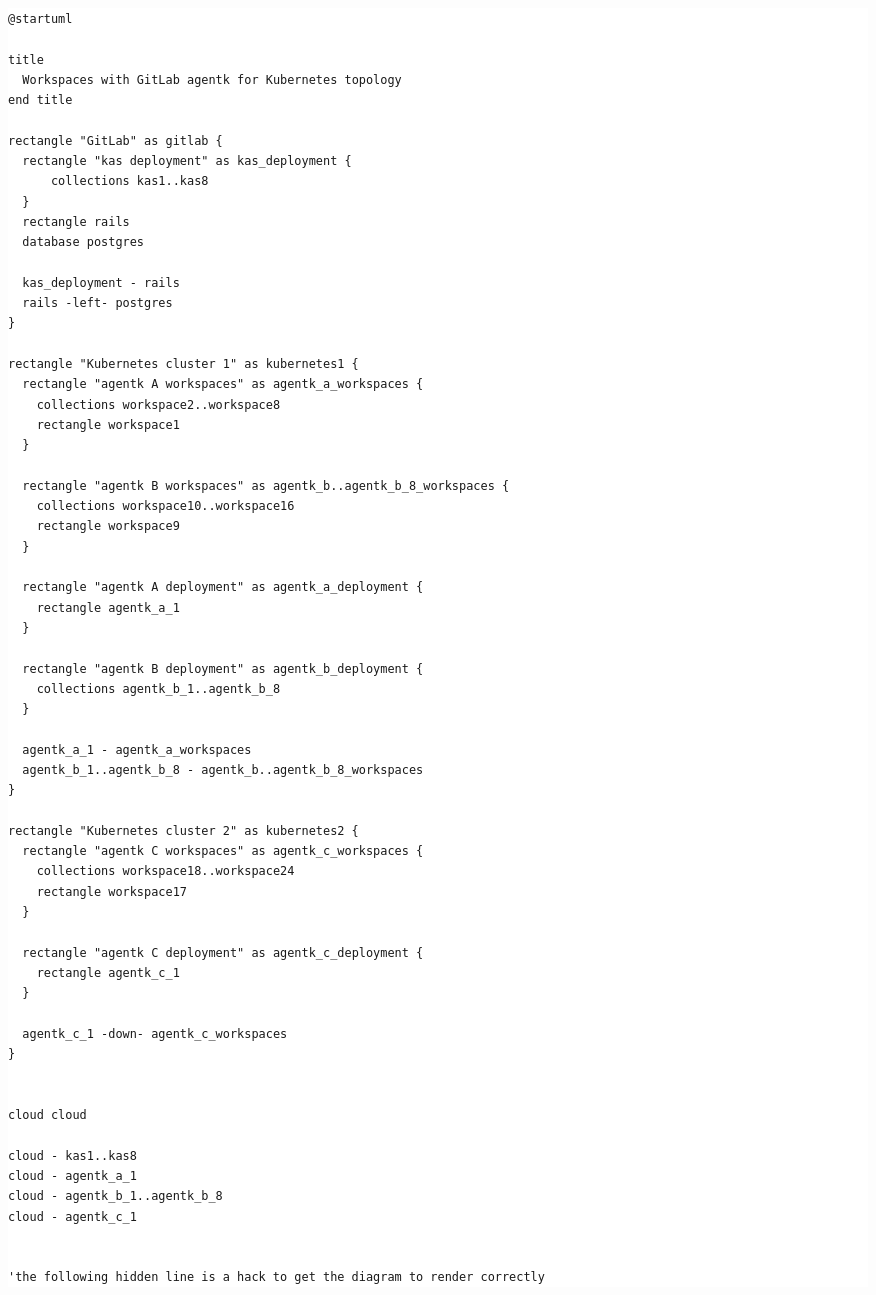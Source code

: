 ```plantuml
@startuml

title
  Workspaces with GitLab agentk for Kubernetes topology
end title

rectangle "GitLab" as gitlab {
  rectangle "kas deployment" as kas_deployment {
      collections kas1..kas8
  }
  rectangle rails
  database postgres

  kas_deployment - rails
  rails -left- postgres
}

rectangle "Kubernetes cluster 1" as kubernetes1 {
  rectangle "agentk A workspaces" as agentk_a_workspaces {
    collections workspace2..workspace8
    rectangle workspace1
  }

  rectangle "agentk B workspaces" as agentk_b..agentk_b_8_workspaces {
    collections workspace10..workspace16
    rectangle workspace9
  }

  rectangle "agentk A deployment" as agentk_a_deployment {
    rectangle agentk_a_1
  }

  rectangle "agentk B deployment" as agentk_b_deployment {
    collections agentk_b_1..agentk_b_8
  }

  agentk_a_1 - agentk_a_workspaces
  agentk_b_1..agentk_b_8 - agentk_b..agentk_b_8_workspaces
}

rectangle "Kubernetes cluster 2" as kubernetes2 {
  rectangle "agentk C workspaces" as agentk_c_workspaces {
    collections workspace18..workspace24
    rectangle workspace17
  }

  rectangle "agentk C deployment" as agentk_c_deployment {
    rectangle agentk_c_1
  }

  agentk_c_1 -down- agentk_c_workspaces
}


cloud cloud

cloud - kas1..kas8
cloud - agentk_a_1
cloud - agentk_b_1..agentk_b_8
cloud - agentk_c_1


'the following hidden line is a hack to get the diagram to render correctly
```